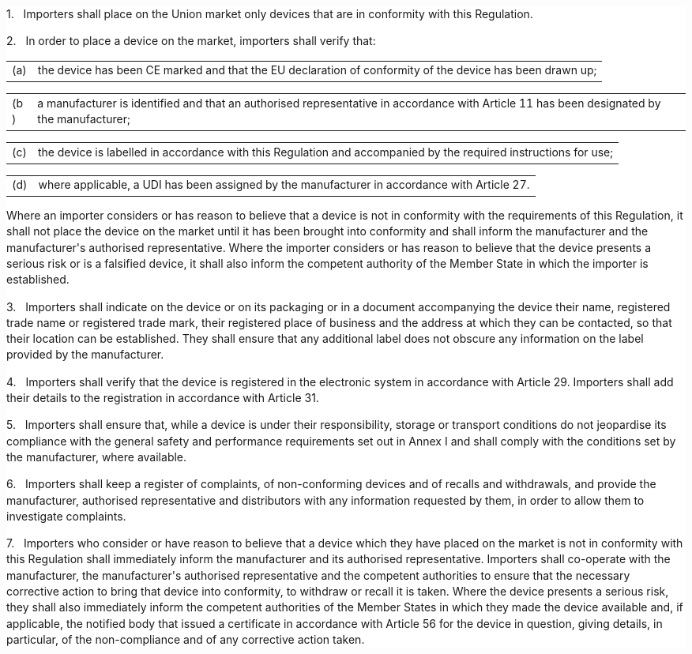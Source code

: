 1.   Importers shall place on the Union market only devices that are in conformity with this Regulation.

2.   In order to place a device on the market, importers shall verify that:

|  |  |
| --- | --- |
| (a) | the device has been CE marked and that the EU declaration of conformity of the device has been drawn up; |

|  |  |
| --- | --- |
| (b) | a manufacturer is identified and that an authorised representative in accordance with Article 11 has been designated by the manufacturer; |

|  |  |
| --- | --- |
| (c) | the device is labelled in accordance with this Regulation and accompanied by the required instructions for use; |

|  |  |
| --- | --- |
| (d) | where applicable, a UDI has been assigned by the manufacturer in accordance with Article 27. |

Where an importer considers or has reason to believe that a device is not in conformity with the requirements of this Regulation, it shall not place the device on the market until it has been brought into conformity and shall inform the manufacturer and the manufacturer's authorised representative. Where the importer considers or has reason to believe that the device presents a serious risk or is a falsified device, it shall also inform the competent authority of the Member State in which the importer is established.

3.   Importers shall indicate on the device or on its packaging or in a document accompanying the device their name, registered trade name or registered trade mark, their registered place of business and the address at which they can be contacted, so that their location can be established. They shall ensure that any additional label does not obscure any information on the label provided by the manufacturer.

4.   Importers shall verify that the device is registered in the electronic system in accordance with Article 29. Importers shall add their details to the registration in accordance with Article 31.

5.   Importers shall ensure that, while a device is under their responsibility, storage or transport conditions do not jeopardise its compliance with the general safety and performance requirements set out in Annex I and shall comply with the conditions set by the manufacturer, where available.

6.   Importers shall keep a register of complaints, of non-conforming devices and of recalls and withdrawals, and provide the manufacturer, authorised representative and distributors with any information requested by them, in order to allow them to investigate complaints.

7.   Importers who consider or have reason to believe that a device which they have placed on the market is not in conformity with this Regulation shall immediately inform the manufacturer and its authorised representative. Importers shall co-operate with the manufacturer, the manufacturer's authorised representative and the competent authorities to ensure that the necessary corrective action to bring that device into conformity, to withdraw or recall it is taken. Where the device presents a serious risk, they shall also immediately inform the competent authorities of the Member States in which they made the device available and, if applicable, the notified body that issued a certificate in accordance with Article 56 for the device in question, giving details, in particular, of the non-compliance and of any corrective action taken.
